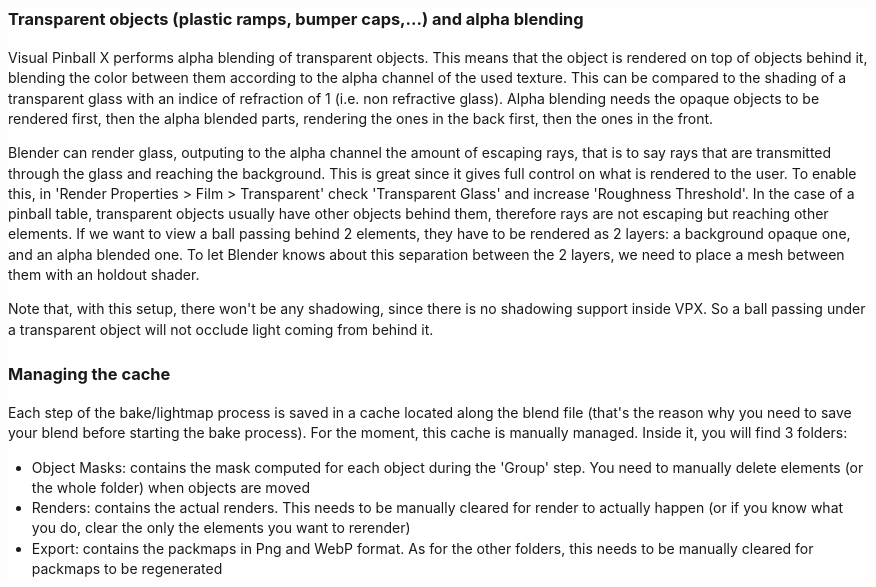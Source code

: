### Transparent objects (plastic ramps, bumper caps,...) and alpha blending

Visual Pinball X performs alpha blending of transparent objects. This means that the object is rendered on top of objects behind it, blending the color between them according to the alpha channel of the used texture. This can be compared to the shading of a transparent glass with an indice of refraction of 1 (i.e. non refractive glass). Alpha blending needs the opaque objects to be rendered first, then the alpha blended parts, rendering the ones in the back first, then the ones in the front.

Blender can render glass, outputing to the alpha channel the amount of escaping rays, that is to say rays that are transmitted through the glass and reaching the background. This is great since it gives full control on what is rendered to the user. To enable this, in 'Render Properties > Film > Transparent' check 'Transparent Glass' and increase 'Roughness Threshold'. In the case of a pinball table, transparent objects usually have other objects behind them, therefore rays are not escaping but reaching other elements. If we want to view a ball passing behind 2 elements, they have to be rendered as 2 layers: a background opaque one, and an alpha blended one. To let Blender knows about this separation between the 2 layers, we need to place a mesh between them with an holdout shader.

Note that, with this setup, there won't be any shadowing, since there is no shadowing support inside VPX. So a ball passing under a transparent object will not occlude light coming from behind it.

### Managing the cache

Each step of the bake/lightmap process is saved in a cache located along the blend file (that's the reason why you need to save your blend before starting the bake process). 
For the moment, this cache is manually managed. Inside it, you will find 3 folders:
- Object Masks: contains the mask computed for each object during the 'Group' step. You need to manually delete elements (or the whole folder) when objects are moved
- Renders: contains the actual renders. This needs to be manually cleared for render to actually happen (or if you know what you do, clear the only the elements you want to rerender)
- Export: contains the packmaps in Png and WebP format. As for the other folders, this needs to be manually cleared for packmaps to be regenerated
